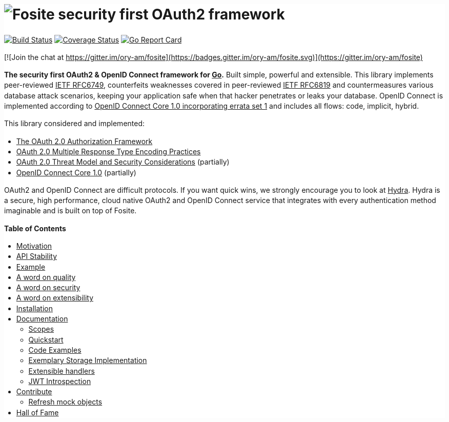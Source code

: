 # ![Fosite security first OAuth2 framework](fosite.png)

[![Build Status](https://travis-ci.org/ory/fosite.svg?branch=master)](https://travis-ci.org/ory/fosite?branch=master)
[![Coverage Status](https://coveralls.io/repos/ory/fosite/badge.svg?branch=master&service=github&foo)](https://coveralls.io/github/ory/fosite?branch=master)
[![Go Report Card](https://goreportcard.com/badge/ory/fosite)](https://goreportcard.com/report/ory/fosite)

[![Join the chat at https://gitter.im/ory-am/fosite](https://badges.gitter.im/ory-am/fosite.svg)](https://gitter.im/ory-am/fosite)

**The security first OAuth2 & OpenID Connect framework for [Go](https://golang.org).**
Built simple, powerful and extensible. This library implements peer-reviewed [IETF RFC6749](https://tools.ietf.org/html/rfc6749),
counterfeits weaknesses covered in peer-reviewed [IETF RFC6819](https://tools.ietf.org/html/rfc6819) and countermeasures various database
attack scenarios, keeping your application safe when that hacker penetrates or leaks your database. OpenID Connect is
implemented according to [OpenID Connect Core 1.0 incorporating errata set 1](https://openid.net/specs/openid-connect-core-1_0.html) and
includes all flows: code, implicit, hybrid.

This library considered and implemented:
* [The OAuth 2.0 Authorization Framework](https://tools.ietf.org/html/rfc6749)
* [OAuth 2.0 Multiple Response Type Encoding Practices](https://openid.net/specs/oauth-v2-multiple-response-types-1_0.html)
* [OAuth 2.0 Threat Model and Security Considerations](https://tools.ietf.org/html/rfc6819) (partially)
* [OpenID Connect Core 1.0](https://openid.net/specs/openid-connect-core-1_0.html) (partially)

OAuth2 and OpenID Connect are difficult protocols. If you want quick wins, we strongly encourage you to look at [Hydra](https://github.com/ory-am/hydra).
Hydra is a secure, high performance, cloud native OAuth2 and OpenID Connect service that integrates with every authentication method
imaginable and is built on top of Fosite.



**Table of Contents**

  - [Motivation](#motivation)
  - [API Stability](#api-stability)
  - [Example](#example)
  - [A word on quality](#a-word-on-quality)
  - [A word on security](#a-word-on-security)
  - [A word on extensibility](#a-word-on-extensibility)
  - [Installation](#installation)
  - [Documentation](#documentation)
    - [Scopes](#scopes)
    - [Quickstart](#quickstart)
    - [Code Examples](#code-examples)
    - [Exemplary Storage Implementation](#exemplary-storage-implementation)
    - [Extensible handlers](#extensible-handlers)
    - [JWT Introspection](#jwt-introspection)
  - [Contribute](#contribute)
    - [Refresh mock objects](#refresh-mock-objects)
  - [Hall of Fame](#hall-of-fame)
